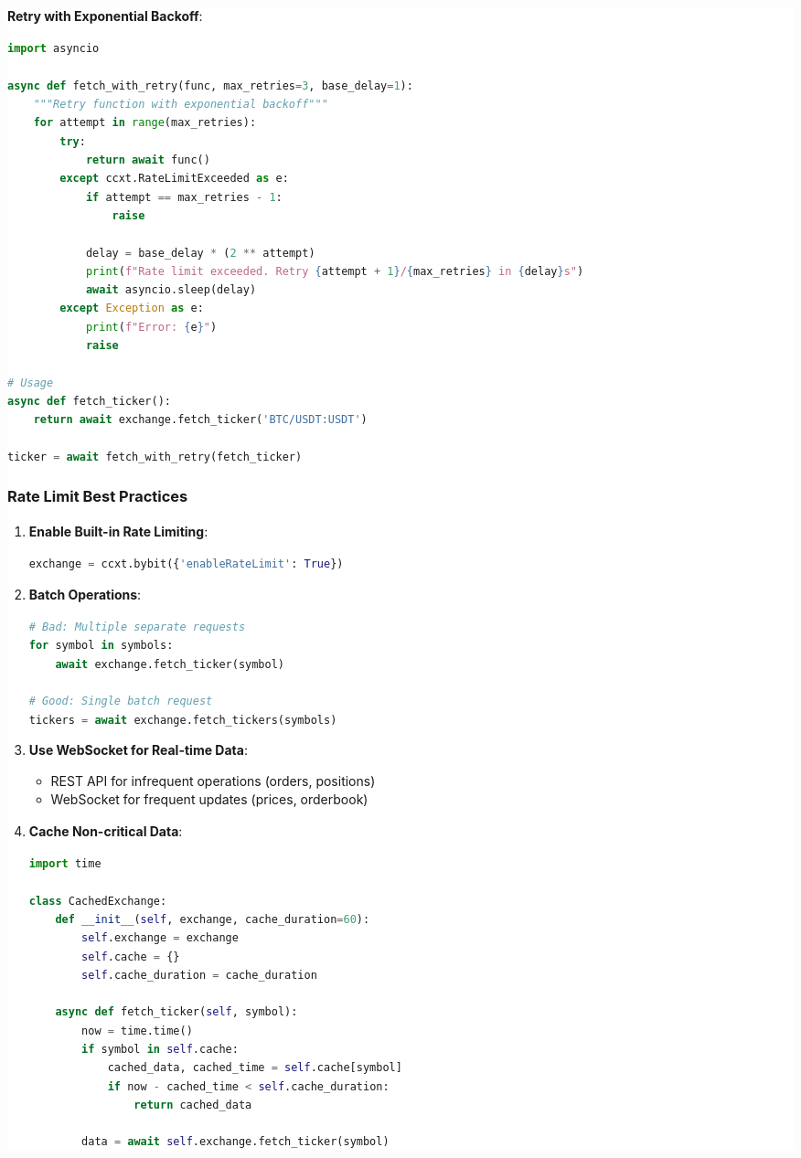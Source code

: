 **Retry with Exponential Backoff**:
```python
import asyncio

async def fetch_with_retry(func, max_retries=3, base_delay=1):
    """Retry function with exponential backoff"""
    for attempt in range(max_retries):
        try:
            return await func()
        except ccxt.RateLimitExceeded as e:
            if attempt == max_retries - 1:
                raise

            delay = base_delay * (2 ** attempt)
            print(f"Rate limit exceeded. Retry {attempt + 1}/{max_retries} in {delay}s")
            await asyncio.sleep(delay)
        except Exception as e:
            print(f"Error: {e}")
            raise

# Usage
async def fetch_ticker():
    return await exchange.fetch_ticker('BTC/USDT:USDT')

ticker = await fetch_with_retry(fetch_ticker)
```

### Rate Limit Best Practices

1. **Enable Built-in Rate Limiting**:
   ```python
   exchange = ccxt.bybit({'enableRateLimit': True})
   ```

2. **Batch Operations**:
   ```python
   # Bad: Multiple separate requests
   for symbol in symbols:
       await exchange.fetch_ticker(symbol)

   # Good: Single batch request
   tickers = await exchange.fetch_tickers(symbols)
   ```

3. **Use WebSocket for Real-time Data**:
   - REST API for infrequent operations (orders, positions)
   - WebSocket for frequent updates (prices, orderbook)

4. **Cache Non-critical Data**:
   ```python
   import time

   class CachedExchange:
       def __init__(self, exchange, cache_duration=60):
           self.exchange = exchange
           self.cache = {}
           self.cache_duration = cache_duration

       async def fetch_ticker(self, symbol):
           now = time.time()
           if symbol in self.cache:
               cached_data, cached_time = self.cache[symbol]
               if now - cached_time < self.cache_duration:
                   return cached_data

           data = await self.exchange.fetch_ticker(symbol)
   ```